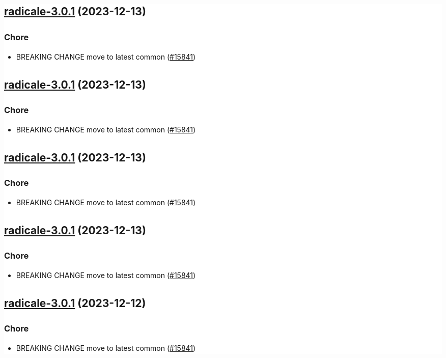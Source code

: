 

## [radicale-3.0.1](https://github.com/truecharts/charts/compare/radicale-2.0.14...radicale-3.0.1) (2023-12-13)

### Chore

- BREAKING CHANGE move to latest common ([#15841](https://github.com/truecharts/charts/issues/15841))
  
  


## [radicale-3.0.1](https://github.com/truecharts/charts/compare/radicale-2.0.14...radicale-3.0.1) (2023-12-13)

### Chore

- BREAKING CHANGE move to latest common ([#15841](https://github.com/truecharts/charts/issues/15841))
  
  


## [radicale-3.0.1](https://github.com/truecharts/charts/compare/radicale-2.0.14...radicale-3.0.1) (2023-12-13)

### Chore

- BREAKING CHANGE move to latest common ([#15841](https://github.com/truecharts/charts/issues/15841))
  
  


## [radicale-3.0.1](https://github.com/truecharts/charts/compare/radicale-2.0.14...radicale-3.0.1) (2023-12-13)

### Chore

- BREAKING CHANGE move to latest common ([#15841](https://github.com/truecharts/charts/issues/15841))
  
  


## [radicale-3.0.1](https://github.com/truecharts/charts/compare/radicale-2.0.14...radicale-3.0.1) (2023-12-12)

### Chore

- BREAKING CHANGE move to latest common ([#15841](https://github.com/truecharts/charts/issues/15841))
  
  
